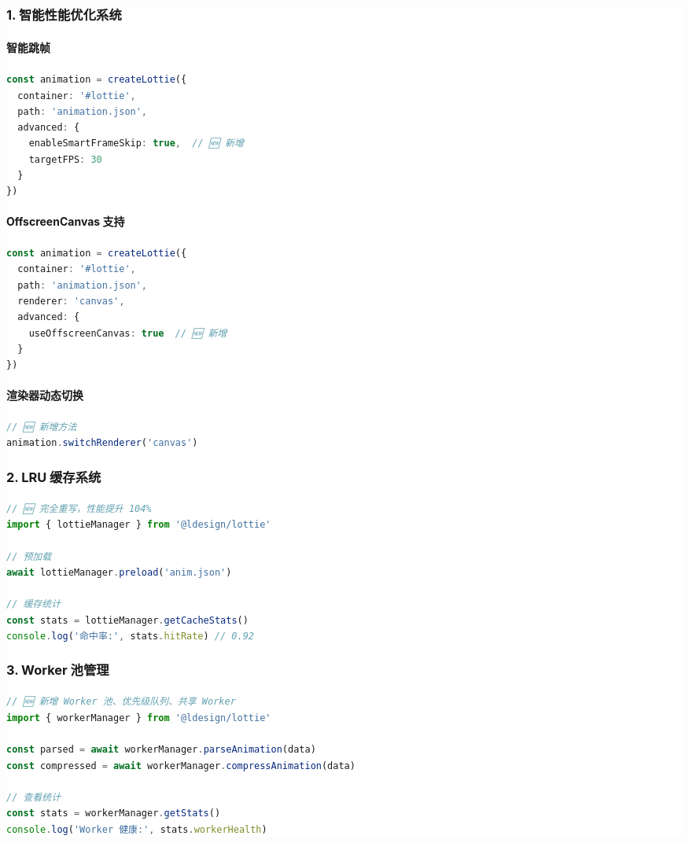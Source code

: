 ### 1. 智能性能优化系统

#### 智能跳帧
```typescript
const animation = createLottie({
  container: '#lottie',
  path: 'animation.json',
  advanced: {
    enableSmartFrameSkip: true,  // 🆕 新增
    targetFPS: 30
  }
})
```

#### OffscreenCanvas 支持
```typescript
const animation = createLottie({
  container: '#lottie',
  path: 'animation.json',
  renderer: 'canvas',
  advanced: {
    useOffscreenCanvas: true  // 🆕 新增
  }
})
```

#### 渲染器动态切换
```typescript
// 🆕 新增方法
animation.switchRenderer('canvas')
```

### 2. LRU 缓存系统

```typescript
// 🆕 完全重写，性能提升 104%
import { lottieManager } from '@ldesign/lottie'

// 预加载
await lottieManager.preload('anim.json')

// 缓存统计
const stats = lottieManager.getCacheStats()
console.log('命中率:', stats.hitRate) // 0.92
```

### 3. Worker 池管理

```typescript
// 🆕 新增 Worker 池、优先级队列、共享 Worker
import { workerManager } from '@ldesign/lottie'

const parsed = await workerManager.parseAnimation(data)
const compressed = await workerManager.compressAnimation(data)

// 查看统计
const stats = workerManager.getStats()
console.log('Worker 健康:', stats.workerHealth)
```

